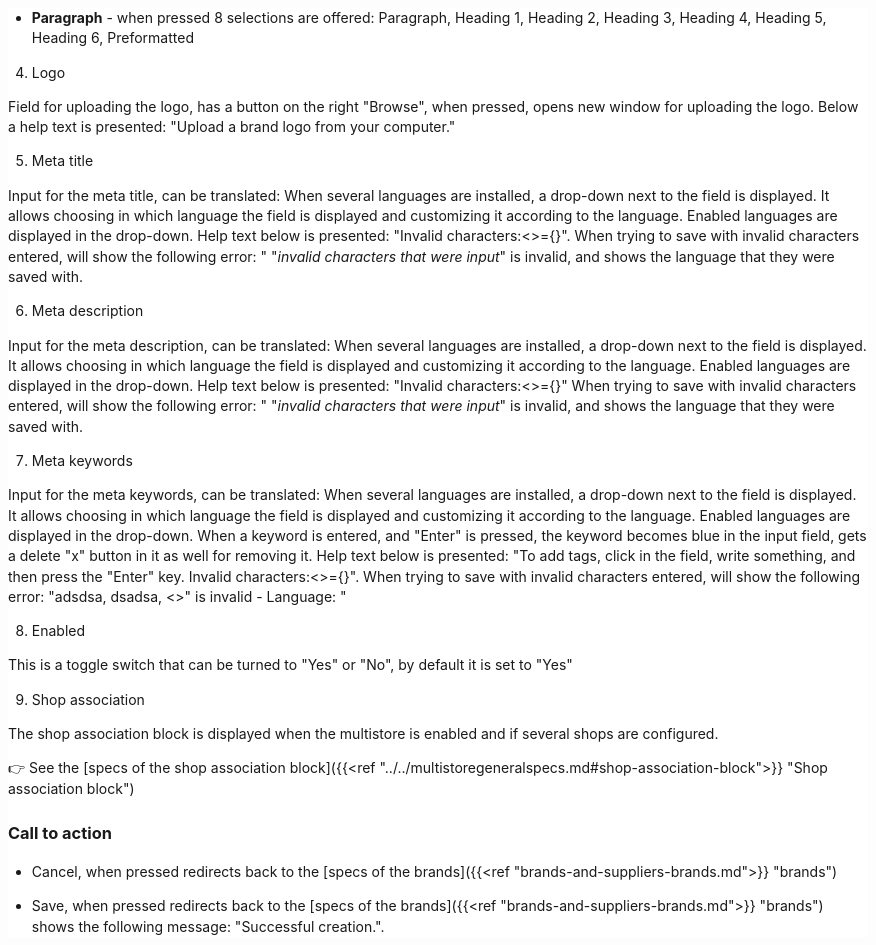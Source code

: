  - **Paragraph** - when pressed 8 selections are offered: Paragraph, Heading 1, Heading 2, Heading 3, Heading 4, Heading 5, Heading 6, Preformatted

4) Logo

Field for uploading the logo, has a button on the right "Browse", when pressed, opens new window for uploading the logo. Below a help text is presented: "Upload a brand logo from your computer."

5) Meta title

Input for the meta title, can be translated: When several languages are installed, a drop-down next to the field is displayed. It allows choosing in which language the field is displayed and customizing it according to the language. Enabled languages are displayed in the drop-down. Help text below is presented: "Invalid characters:<>={}". When trying to save with invalid characters entered, will show the following error: " "*invalid characters that were input*" is invalid, and shows the language that they were saved with. 

6) Meta description

Input for the meta description, can be translated: When several languages are installed, a drop-down next to the field is displayed. It allows choosing in which language the field is displayed and customizing it according to the language. Enabled languages are displayed in the drop-down. Help text below is presented: "Invalid characters:<>={}" When trying to save with invalid characters entered, will show the following error: " "*invalid characters that were input*" is invalid, and shows the language that they were saved with. 

7) Meta keywords

Input for the meta keywords, can be translated: When several languages are installed, a drop-down next to the field is displayed. It allows choosing in which language the field is displayed and customizing it according to the language. Enabled languages are displayed in the drop-down. 
When a keyword is entered, and "Enter" is pressed, the keyword becomes blue in the input field, gets a delete "x" button in it as well for removing it.
Help text below is presented: "To add tags, click in the field, write something, and then press the "Enter" key. Invalid characters:<>={}". When trying to save with invalid characters entered, will show the following error: "adsdsa, dsadsa, <>" is invalid - Language: "

8) Enabled

This is a toggle switch that can be turned to "Yes" or "No", by default it is set to "Yes"

9) Shop association

The shop association block is displayed when the multistore is enabled and if several shops are configured.

👉 See the [specs of the shop association block]({{<ref "../../multistoregeneralspecs.md#shop-association-block">}} "Shop association block") 

### Call to action

 - Cancel, when pressed redirects back to the [specs of the brands]({{<ref "brands-and-suppliers-brands.md">}} "brands") 

 - Save, when pressed redirects back to the [specs of the brands]({{<ref "brands-and-suppliers-brands.md">}} "brands") shows the following message: "Successful creation.".
